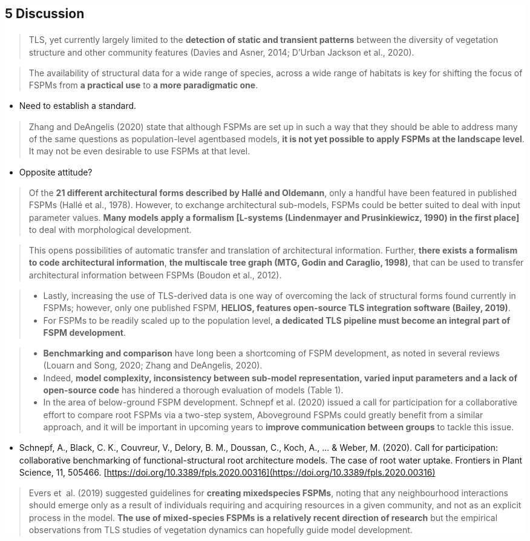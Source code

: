 ## 5 Discussion

>TLS, yet currently largely limited to the **detection of static and transient patterns** between the diversity of vegetation structure and other community features (Davies and Asner, 2014; D’Urban Jackson et al., 2020).

>The availability of structural data for a wide range of species, across a wide range of habitats is key for shifting the focus of FSPMs from **a practical use** to **a more paradigmatic one**.

* Need to establish a standard.

>Zhang and DeAngelis (2020) state that although FSPMs are set up in such a way that they should be able to address many of the same questions as population-level agentbased models, **it is not yet possible to apply FSPMs at the landscape level**. It may not be even desirable to use FSPMs at that level.

* Opposite attitude?

>Of the **21 different architectural forms described by Hallé and Oldemann**, only a handful have been featured in published FSPMs (Hallé et al., 1978). However, to exchange architectural sub-models, FSPMs could be better suited to deal with input parameter values. **Many models apply a formalism [L-systems (Lindenmayer and Prusinkiewicz, 1990) in the first place]** to deal with morphological development. 

>This opens possibilities of automatic transfer and translation of architectural information. Further, **there exists a formalism to code architectural information**, **the multiscale tree graph (MTG, Godin and Caraglio, 1998)**, that can be used to transfer architectural information between FSPMs (Boudon et al., 2012).

>* Lastly, increasing the use of TLS-derived data is one way of overcoming the lack of structural forms found currently in FSPMs; however, only one published FSPM, **HELIOS, features open-source TLS integration software (Bailey, 2019)**. 
>* For FSPMs to be readily scaled up to the population level, **a dedicated TLS pipeline must become an integral part of FSPM development**.

>* **Benchmarking and comparison** have long been a shortcoming of FSPM development, as noted in several reviews (Louarn and Song, 2020; Zhang and DeAngelis, 2020).
>* Indeed, **model complexity, inconsistency between sub-model representation, varied input parameters and a lack of open-source code** has hindered a thorough evaluation of models (Table 1).
>* In the area of below-ground FSPM development. Schnepf et al. (2020) issued a call for participation for a collaborative effort to compare root FSPMs via a two-step system, Aboveground FSPMs could greatly benefit from a similar approach, and it will be important in upcoming years to **improve communication between groups** to tackle this issue.

* Schnepf, A., Black, C. K., Couvreur, V., Delory, B. M., Doussan, C., Koch, A., ... & Weber, M. (2020). Call for participation: collaborative benchmarking of functional-structural root architecture models. The case of root water uptake. Frontiers in Plant Science, 11, 505466. [https://doi.org/10.3389/fpls.2020.00316](https://doi.org/10.3389/fpls.2020.00316)

>Evers et  al. (2019) suggested guidelines for **creating mixedspecies FSPMs**, noting that any neighbourhood interactions should emerge only as a result of individuals requiring and acquiring resources in a given community, and not as an explicit process in the model. **The use of mixed-species FSPMs is a relatively recent direction of research** but the empirical observations from TLS studies of vegetation dynamics can hopefully guide model development.
